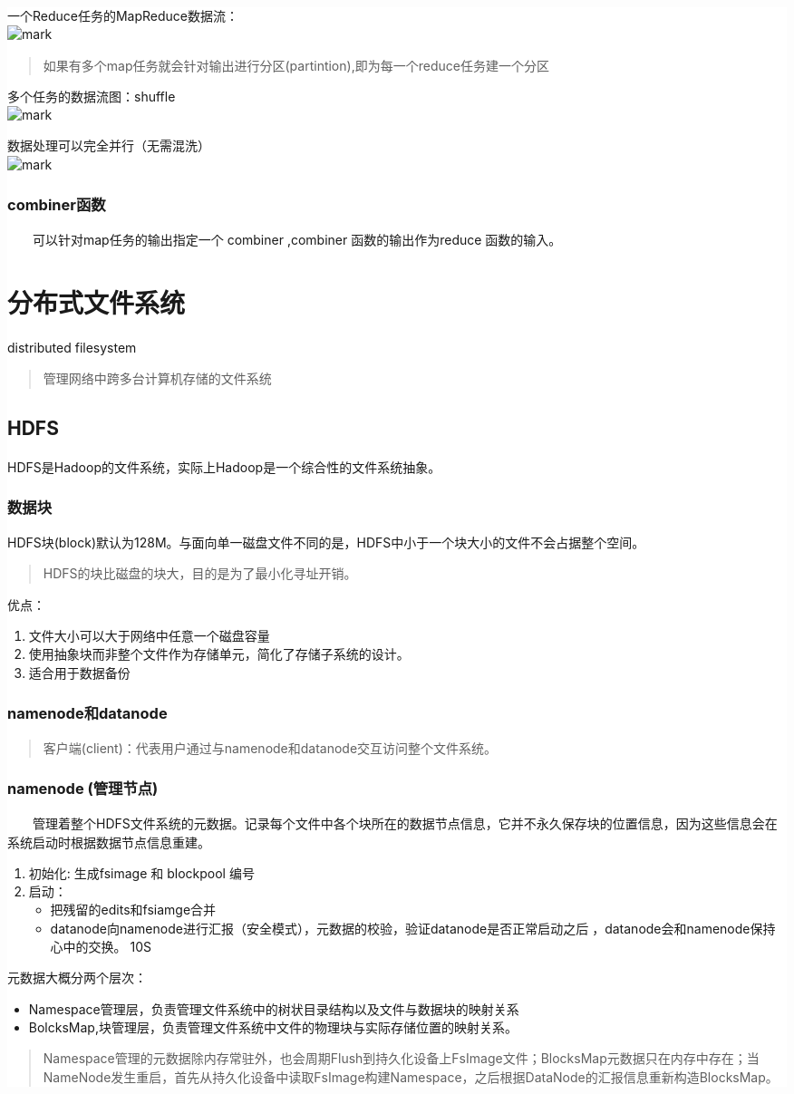 一个Reduce任务的MapReduce数据流：  
![mark](http://pc06h57sq.bkt.clouddn.com/blog/181005/97i6I30LmC.png?imageslim)  

> 如果有多个map任务就会针对输出进行分区(partintion),即为每一个reduce任务建一个分区  


多个任务的数据流图：shuffle  
![mark](http://pc06h57sq.bkt.clouddn.com/blog/181005/hi48HeLbJf.png?imageslim)  

数据处理可以完全并行（无需混洗）  
![mark](http://pc06h57sq.bkt.clouddn.com/blog/181005/a1dIc2FJ1e.png?imageslim)  

### combiner函数
&emsp;&emsp;可以针对map任务的输出指定一个 combiner ,combiner 函数的输出作为reduce 函数的输入。

# 分布式文件系统
distributed filesystem
> 管理网络中跨多台计算机存储的文件系统

## HDFS
HDFS是Hadoop的文件系统，实际上Hadoop是一个综合性的文件系统抽象。

### 数据块
HDFS块(block)默认为128M。与面向单一磁盘文件不同的是，HDFS中小于一个块大小的文件不会占据整个空间。

> HDFS的块比磁盘的块大，目的是为了最小化寻址开销。

优点：
1. 文件大小可以大于网络中任意一个磁盘容量
2. 使用抽象块而非整个文件作为存储单元，简化了存储子系统的设计。
3. 适合用于数据备份


### namenode和datanode

> 客户端(client)：代表用户通过与namenode和datanode交互访问整个文件系统。

### namenode (管理节点) 

&emsp;&emsp;管理着整个HDFS文件系统的元数据。记录每个文件中各个块所在的数据节点信息，它并不永久保存块的位置信息，因为这些信息会在系统启动时根据数据节点信息重建。

1. 初始化: 生成fsimage 和 blockpool 编号
2. 启动：
    - 把残留的edits和fsiamge合并
    - datanode向namenode进行汇报（安全模式），元数据的校验，验证datanode是否正常启动之后 ，datanode会和namenode保持心中的交换。 10S

元数据大概分两个层次：
- Namespace管理层，负责管理文件系统中的树状目录结构以及文件与数据块的映射关系
- BolcksMap,块管理层，负责管理文件系统中文件的物理块与实际存储位置的映射关系。

> Namespace管理的元数据除内存常驻外，也会周期Flush到持久化设备上FsImage文件；BlocksMap元数据只在内存中存在；当NameNode发生重启，首先从持久化设备中读取FsImage构建Namespace，之后根据DataNode的汇报信息重新构造BlocksMap。
